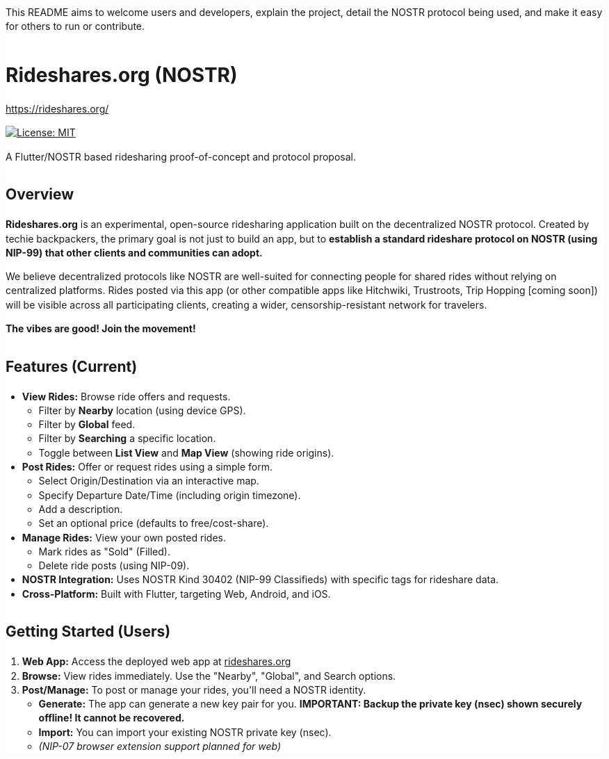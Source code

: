 This README aims to welcome users and developers, explain the project, detail the NOSTR protocol being used, and make it easy for others to run or contribute.

# Rideshares.org (NOSTR)

https://rideshares.org/

[![License: MIT](https://img.shields.io/badge/License-MIT-yellow.svg)](https://opensource.org/licenses/MIT)

A Flutter/NOSTR based ridesharing proof-of-concept and protocol proposal.

## Overview

**Rideshares.org** is an experimental, open-source ridesharing application built on the decentralized NOSTR protocol. Created by techie backpackers, the primary goal is not just to build an app, but to **establish a standard rideshare protocol on NOSTR (using NIP-99) that other clients and communities can adopt.**

We believe decentralized protocols like NOSTR are well-suited for connecting people for shared rides without relying on centralized platforms. Rides posted via this app (or other compatible apps like Hitchwiki, Trustroots, Trip Hopping [coming soon]) will be visible across all participating clients, creating a wider, censorship-resistant network for travelers.

**The vibes are good! Join the movement!**

## Features (Current)

*   **View Rides:** Browse ride offers and requests.
    *   Filter by **Nearby** location (using device GPS).
    *   Filter by **Global** feed.
    *   Filter by **Searching** a specific location.
    *   Toggle between **List View** and **Map View** (showing ride origins).
*   **Post Rides:** Offer or request rides using a simple form.
    *   Select Origin/Destination via an interactive map.
    *   Specify Departure Date/Time (including origin timezone).
    *   Add a description.
    *   Set an optional price (defaults to free/cost-share).
*   **Manage Rides:** View your own posted rides.
    *   Mark rides as "Sold" (Filled).
    *   Delete ride posts (using NIP-09).
*   **NOSTR Integration:** Uses NOSTR Kind 30402 (NIP-99 Classifieds) with specific tags for rideshare data.
*   **Cross-Platform:** Built with Flutter, targeting Web, Android, and iOS.

## Getting Started (Users)

1.  **Web App:** Access the deployed web app at [rideshares.org](https://rideshares.org/)
2.  **Browse:** View rides immediately. Use the "Nearby", "Global", and Search options.
3.  **Post/Manage:** To post or manage your rides, you'll need a NOSTR identity.
    *   **Generate:** The app can generate a new key pair for you. **IMPORTANT: Backup the private key (nsec) shown securely offline! It cannot be recovered.**
    *   **Import:** You can import your existing NOSTR private key (nsec).
    *   *(NIP-07 browser extension support planned for web)*
